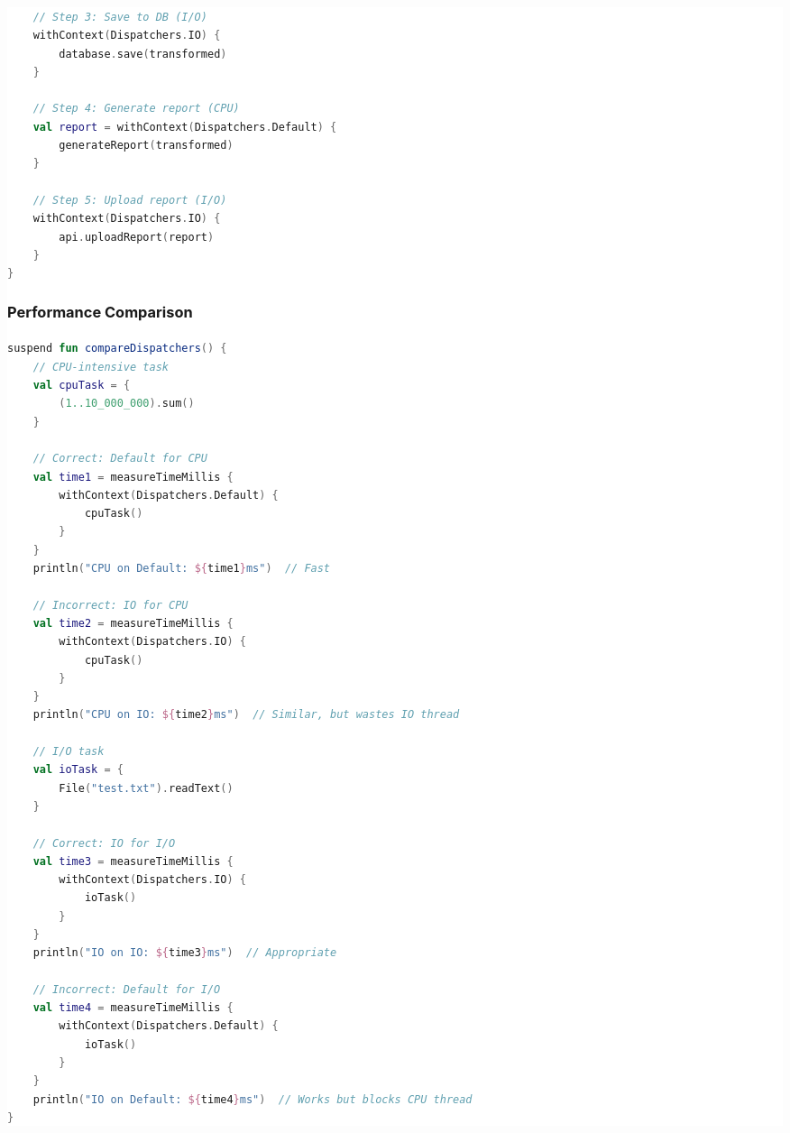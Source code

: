 ```kotlin
    // Step 3: Save to DB (I/O)
    withContext(Dispatchers.IO) {
        database.save(transformed)
    }

    // Step 4: Generate report (CPU)
    val report = withContext(Dispatchers.Default) {
        generateReport(transformed)
    }

    // Step 5: Upload report (I/O)
    withContext(Dispatchers.IO) {
        api.uploadReport(report)
    }
}
```

### Performance Comparison

```kotlin
suspend fun compareDispatchers() {
    // CPU-intensive task
    val cpuTask = {
        (1..10_000_000).sum()
    }

    // Correct: Default for CPU
    val time1 = measureTimeMillis {
        withContext(Dispatchers.Default) {
            cpuTask()
        }
    }
    println("CPU on Default: ${time1}ms")  // Fast

    // Incorrect: IO for CPU
    val time2 = measureTimeMillis {
        withContext(Dispatchers.IO) {
            cpuTask()
        }
    }
    println("CPU on IO: ${time2}ms")  // Similar, but wastes IO thread

    // I/O task
    val ioTask = {
        File("test.txt").readText()
    }

    // Correct: IO for I/O
    val time3 = measureTimeMillis {
        withContext(Dispatchers.IO) {
            ioTask()
        }
    }
    println("IO on IO: ${time3}ms")  // Appropriate

    // Incorrect: Default for I/O
    val time4 = measureTimeMillis {
        withContext(Dispatchers.Default) {
            ioTask()
        }
    }
    println("IO on Default: ${time4}ms")  // Works but blocks CPU thread
}
```